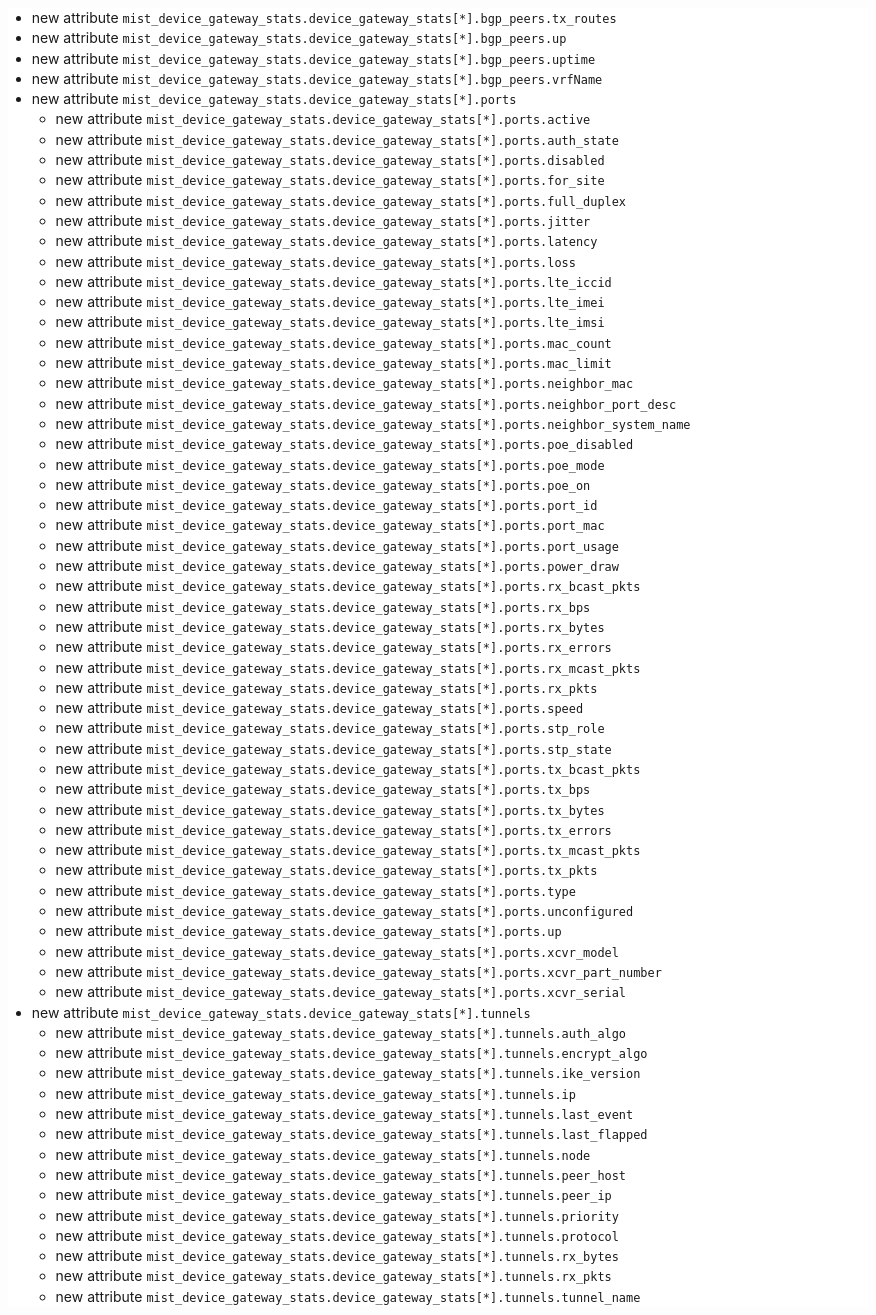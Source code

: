   * new attribute `mist_device_gateway_stats.device_gateway_stats[*].bgp_peers.tx_routes`
  * new attribute `mist_device_gateway_stats.device_gateway_stats[*].bgp_peers.up`
  * new attribute `mist_device_gateway_stats.device_gateway_stats[*].bgp_peers.uptime`
  * new attribute `mist_device_gateway_stats.device_gateway_stats[*].bgp_peers.vrfName`
* new attribute `mist_device_gateway_stats.device_gateway_stats[*].ports`
  * new attribute `mist_device_gateway_stats.device_gateway_stats[*].ports.active`
  * new attribute `mist_device_gateway_stats.device_gateway_stats[*].ports.auth_state`
  * new attribute `mist_device_gateway_stats.device_gateway_stats[*].ports.disabled`
  * new attribute `mist_device_gateway_stats.device_gateway_stats[*].ports.for_site`
  * new attribute `mist_device_gateway_stats.device_gateway_stats[*].ports.full_duplex`
  * new attribute `mist_device_gateway_stats.device_gateway_stats[*].ports.jitter`
  * new attribute `mist_device_gateway_stats.device_gateway_stats[*].ports.latency`
  * new attribute `mist_device_gateway_stats.device_gateway_stats[*].ports.loss`
  * new attribute `mist_device_gateway_stats.device_gateway_stats[*].ports.lte_iccid`
  * new attribute `mist_device_gateway_stats.device_gateway_stats[*].ports.lte_imei`
  * new attribute `mist_device_gateway_stats.device_gateway_stats[*].ports.lte_imsi`
  * new attribute `mist_device_gateway_stats.device_gateway_stats[*].ports.mac_count`
  * new attribute `mist_device_gateway_stats.device_gateway_stats[*].ports.mac_limit`
  * new attribute `mist_device_gateway_stats.device_gateway_stats[*].ports.neighbor_mac`
  * new attribute `mist_device_gateway_stats.device_gateway_stats[*].ports.neighbor_port_desc`
  * new attribute `mist_device_gateway_stats.device_gateway_stats[*].ports.neighbor_system_name`
  * new attribute `mist_device_gateway_stats.device_gateway_stats[*].ports.poe_disabled`
  * new attribute `mist_device_gateway_stats.device_gateway_stats[*].ports.poe_mode`
  * new attribute `mist_device_gateway_stats.device_gateway_stats[*].ports.poe_on`
  * new attribute `mist_device_gateway_stats.device_gateway_stats[*].ports.port_id`
  * new attribute `mist_device_gateway_stats.device_gateway_stats[*].ports.port_mac`
  * new attribute `mist_device_gateway_stats.device_gateway_stats[*].ports.port_usage`
  * new attribute `mist_device_gateway_stats.device_gateway_stats[*].ports.power_draw`
  * new attribute `mist_device_gateway_stats.device_gateway_stats[*].ports.rx_bcast_pkts`
  * new attribute `mist_device_gateway_stats.device_gateway_stats[*].ports.rx_bps`
  * new attribute `mist_device_gateway_stats.device_gateway_stats[*].ports.rx_bytes`
  * new attribute `mist_device_gateway_stats.device_gateway_stats[*].ports.rx_errors`
  * new attribute `mist_device_gateway_stats.device_gateway_stats[*].ports.rx_mcast_pkts`
  * new attribute `mist_device_gateway_stats.device_gateway_stats[*].ports.rx_pkts`
  * new attribute `mist_device_gateway_stats.device_gateway_stats[*].ports.speed`
  * new attribute `mist_device_gateway_stats.device_gateway_stats[*].ports.stp_role`
  * new attribute `mist_device_gateway_stats.device_gateway_stats[*].ports.stp_state`
  * new attribute `mist_device_gateway_stats.device_gateway_stats[*].ports.tx_bcast_pkts`
  * new attribute `mist_device_gateway_stats.device_gateway_stats[*].ports.tx_bps`
  * new attribute `mist_device_gateway_stats.device_gateway_stats[*].ports.tx_bytes`
  * new attribute `mist_device_gateway_stats.device_gateway_stats[*].ports.tx_errors`
  * new attribute `mist_device_gateway_stats.device_gateway_stats[*].ports.tx_mcast_pkts`
  * new attribute `mist_device_gateway_stats.device_gateway_stats[*].ports.tx_pkts`
  * new attribute `mist_device_gateway_stats.device_gateway_stats[*].ports.type`
  * new attribute `mist_device_gateway_stats.device_gateway_stats[*].ports.unconfigured`
  * new attribute `mist_device_gateway_stats.device_gateway_stats[*].ports.up`
  * new attribute `mist_device_gateway_stats.device_gateway_stats[*].ports.xcvr_model`
  * new attribute `mist_device_gateway_stats.device_gateway_stats[*].ports.xcvr_part_number`
  * new attribute `mist_device_gateway_stats.device_gateway_stats[*].ports.xcvr_serial`
* new attribute `mist_device_gateway_stats.device_gateway_stats[*].tunnels`
  * new attribute `mist_device_gateway_stats.device_gateway_stats[*].tunnels.auth_algo`
  * new attribute `mist_device_gateway_stats.device_gateway_stats[*].tunnels.encrypt_algo`
  * new attribute `mist_device_gateway_stats.device_gateway_stats[*].tunnels.ike_version`
  * new attribute `mist_device_gateway_stats.device_gateway_stats[*].tunnels.ip`
  * new attribute `mist_device_gateway_stats.device_gateway_stats[*].tunnels.last_event`
  * new attribute `mist_device_gateway_stats.device_gateway_stats[*].tunnels.last_flapped`
  * new attribute `mist_device_gateway_stats.device_gateway_stats[*].tunnels.node`
  * new attribute `mist_device_gateway_stats.device_gateway_stats[*].tunnels.peer_host`
  * new attribute `mist_device_gateway_stats.device_gateway_stats[*].tunnels.peer_ip`
  * new attribute `mist_device_gateway_stats.device_gateway_stats[*].tunnels.priority`
  * new attribute `mist_device_gateway_stats.device_gateway_stats[*].tunnels.protocol`
  * new attribute `mist_device_gateway_stats.device_gateway_stats[*].tunnels.rx_bytes`
  * new attribute `mist_device_gateway_stats.device_gateway_stats[*].tunnels.rx_pkts`
  * new attribute `mist_device_gateway_stats.device_gateway_stats[*].tunnels.tunnel_name`